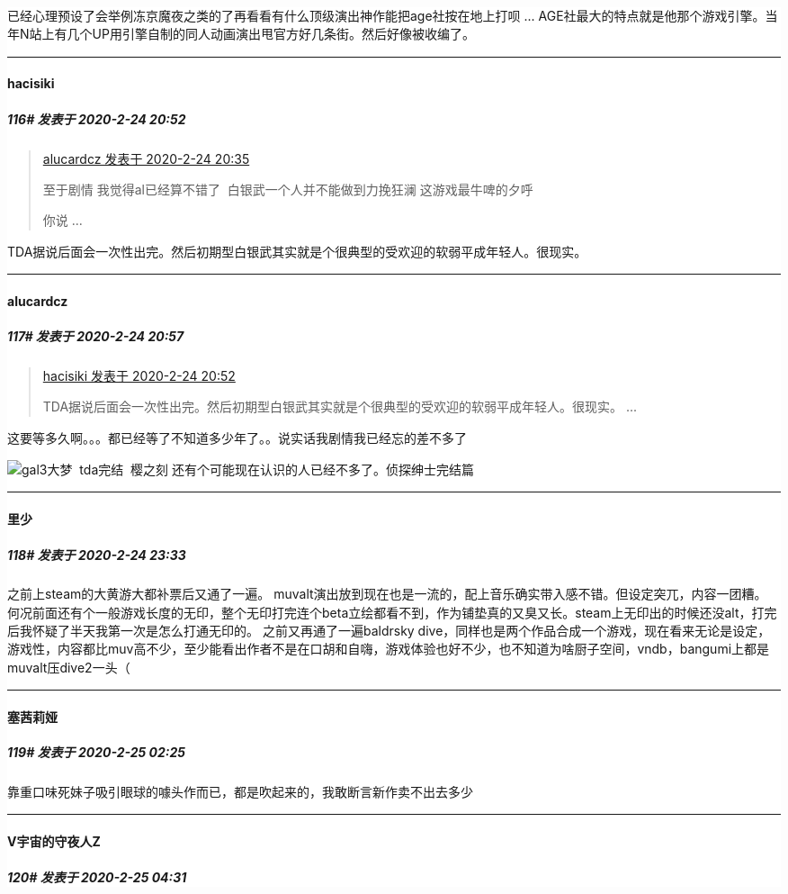 已经心理预设了会举例冻京魔夜之类的了再看看有什么顶级演出神作能把age社按在地上打呗 ...</blockquote>
AGE社最大的特点就是他那个游戏引擎。当年N站上有几个UP用引擎自制的同人动画演出甩官方好几条街。然后好像被收编了。


-----

####  hacisiki  
##### 116#       发表于 2020-2-24 20:52


<blockquote><a href="httphttps://bbs.saraba1st.com/2b/forum.php?mod=redirect&amp;goto=findpost&amp;pid=46512834&amp;ptid=1915319" target="_blank">alucardcz 发表于 2020-2-24 20:35</a>

至于剧情 我觉得al已经算不错了  白银武一个人并不能做到力挽狂澜 这游戏最牛啤的夕呼

你说 ...</blockquote>
TDA据说后面会一次性出完。然后初期型白银武其实就是个很典型的受欢迎的软弱平成年轻人。很现实。


-----

####  alucardcz  
##### 117#       发表于 2020-2-24 20:57


<blockquote><a href="httphttps://bbs.saraba1st.com/2b/forum.php?mod=redirect&amp;goto=findpost&amp;pid=46513000&amp;ptid=1915319" target="_blank">hacisiki 发表于 2020-2-24 20:52</a>

TDA据说后面会一次性出完。然后初期型白银武其实就是个很典型的受欢迎的软弱平成年轻人。很现实。 ...</blockquote>
这要等多久啊。。。都已经等了不知道多少年了。。说实话我剧情我已经忘的差不多了

<img src="https://static.saraba1st.com/image/smiley/face2017/068.png" referrerpolicy="no-referrer">gal3大梦  tda完结  樱之刻 还有个可能现在认识的人已经不多了。侦探绅士完结篇


-----

####  里少  
##### 118#       发表于 2020-2-24 23:33


之前上steam的大黄游大都补票后又通了一遍。
muvalt演出放到现在也是一流的，配上音乐确实带入感不错。但设定突兀，内容一团糟。
何况前面还有个一般游戏长度的无印，整个无印打完连个beta立绘都看不到，作为铺垫真的又臭又长。steam上无印出的时候还没alt，打完后我怀疑了半天我第一次是怎么打通无印的。
之前又再通了一遍baldrsky dive，同样也是两个作品合成一个游戏，现在看来无论是设定，游戏性，内容都比muv高不少，至少能看出作者不是在口胡和自嗨，游戏体验也好不少，也不知道为啥厨子空间，vndb，bangumi上都是muvalt压dive2一头（


-----

####  塞茜莉娅  
##### 119#       发表于 2020-2-25 02:25


靠重口味死妹子吸引眼球的噱头作而已，都是吹起来的，我敢断言新作卖不出去多少


-----

####  V宇宙的守夜人Z  
##### 120#       发表于 2020-2-25 04:31
